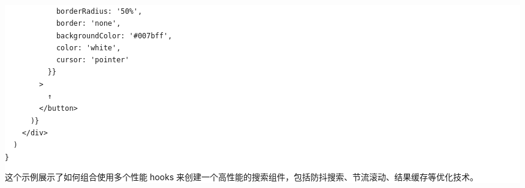 ```tsx
            borderRadius: '50%',
            border: 'none',
            backgroundColor: '#007bff',
            color: 'white',
            cursor: 'pointer'
          }}
        >
          ↑
        </button>
      )}
    </div>
  )
}
```

这个示例展示了如何组合使用多个性能 hooks 来创建一个高性能的搜索组件，包括防抖搜索、节流滚动、结果缓存等优化技术。